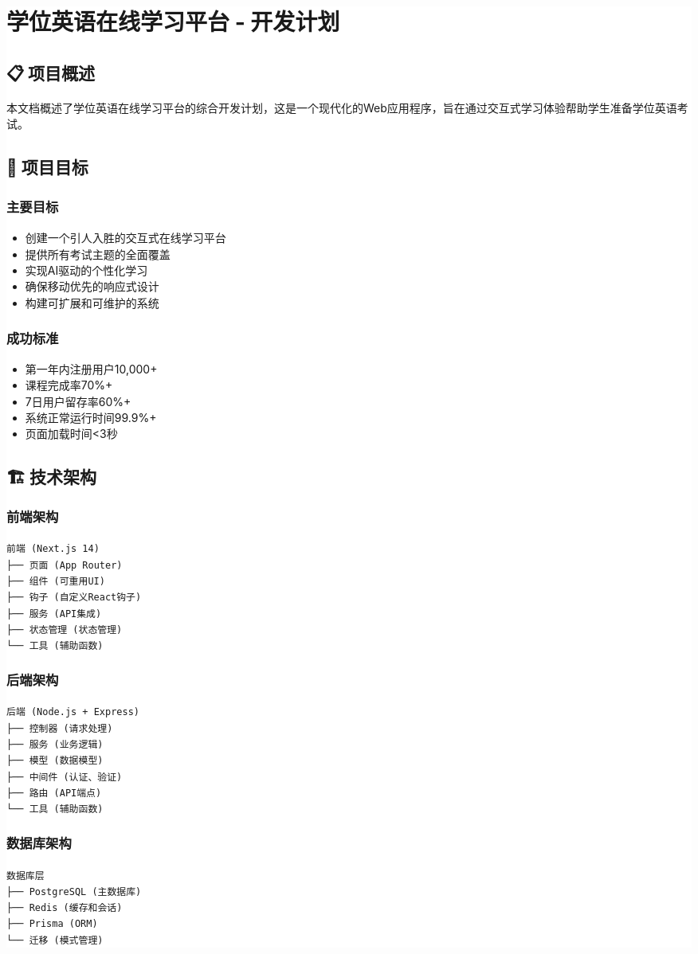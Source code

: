 # 学位英语在线学习平台 - 开发计划

## 📋 项目概述

本文档概述了学位英语在线学习平台的综合开发计划，这是一个现代化的Web应用程序，旨在通过交互式学习体验帮助学生准备学位英语考试。

## 🎯 项目目标

### 主要目标
- 创建一个引人入胜的交互式在线学习平台
- 提供所有考试主题的全面覆盖
- 实现AI驱动的个性化学习
- 确保移动优先的响应式设计
- 构建可扩展和可维护的系统

### 成功标准
- 第一年内注册用户10,000+
- 课程完成率70%+
- 7日用户留存率60%+
- 系统正常运行时间99.9%+
- 页面加载时间<3秒

## 🏗️ 技术架构

### 前端架构
```
前端 (Next.js 14)
├── 页面 (App Router)
├── 组件 (可重用UI)
├── 钩子 (自定义React钩子)
├── 服务 (API集成)
├── 状态管理 (状态管理)
└── 工具 (辅助函数)
```

### 后端架构
```
后端 (Node.js + Express)
├── 控制器 (请求处理)
├── 服务 (业务逻辑)
├── 模型 (数据模型)
├── 中间件 (认证、验证)
├── 路由 (API端点)
└── 工具 (辅助函数)
```

### 数据库架构
```
数据库层
├── PostgreSQL (主数据库)
├── Redis (缓存和会话)
├── Prisma (ORM)
└── 迁移 (模式管理)
```
